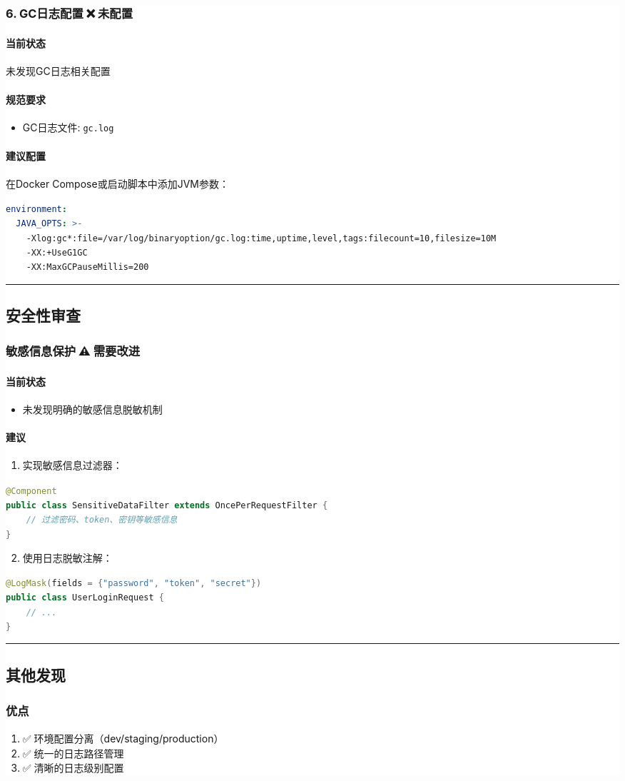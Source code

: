 
### 6. GC日志配置 ❌ 未配置

#### 当前状态
未发现GC日志相关配置

#### 规范要求
- GC日志文件: `gc.log`

#### 建议配置
在Docker Compose或启动脚本中添加JVM参数：
```yaml
environment:
  JAVA_OPTS: >-
    -Xlog:gc*:file=/var/log/binaryoption/gc.log:time,uptime,level,tags:filecount=10,filesize=10M
    -XX:+UseG1GC
    -XX:MaxGCPauseMillis=200
```

---

## 安全性审查

### 敏感信息保护 ⚠️ 需要改进

#### 当前状态
- 未发现明确的敏感信息脱敏机制

#### 建议
1. 实现敏感信息过滤器：
```java
@Component
public class SensitiveDataFilter extends OncePerRequestFilter {
    // 过滤密码、token、密钥等敏感信息
}
```

2. 使用日志脱敏注解：
```java
@LogMask(fields = {"password", "token", "secret"})
public class UserLoginRequest {
    // ...
}
```

---

## 其他发现

### 优点
1. ✅ 环境配置分离（dev/staging/production）
2. ✅ 统一的日志路径管理
3. ✅ 清晰的日志级别配置
